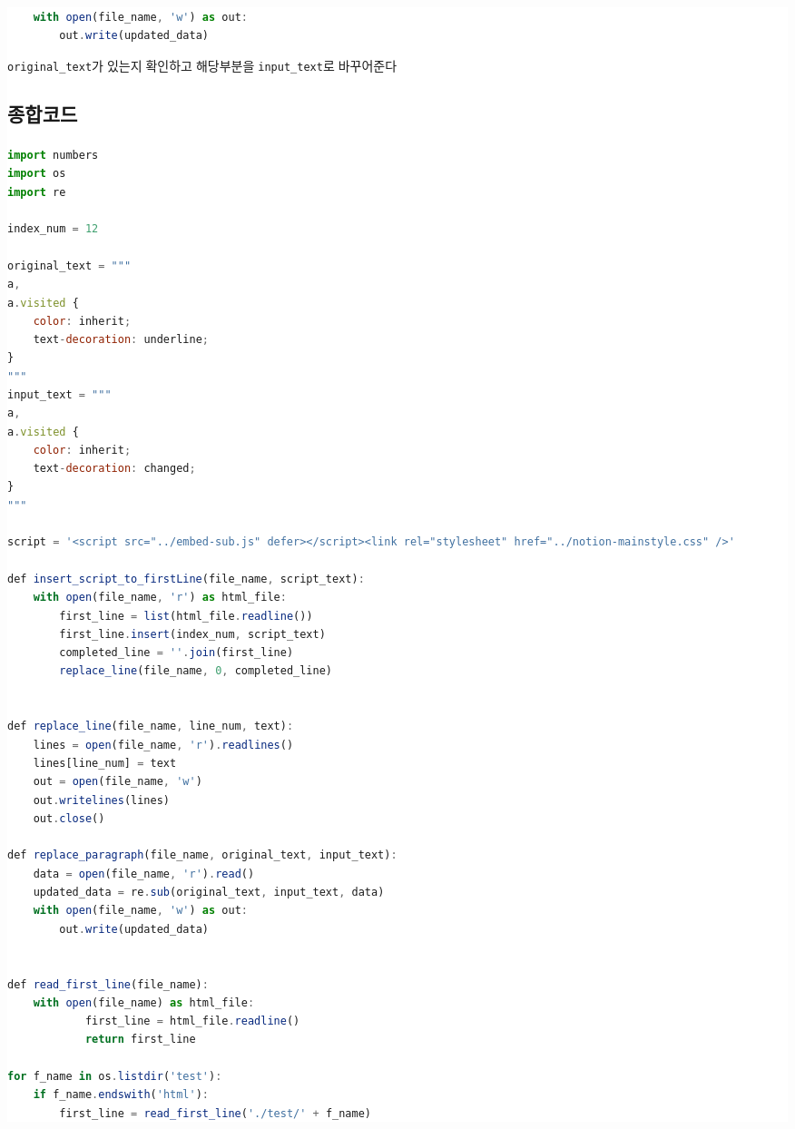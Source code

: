 ```jsx
    with open(file_name, 'w') as out:
        out.write(updated_data)
```

`original_text`가 있는지 확인하고 해당부분을 `input_text`로 바꾸어준다

## 종합코드

```jsx
import numbers
import os
import re

index_num = 12  

original_text = """
a,
a.visited {
	color: inherit;
	text-decoration: underline;
}
"""
input_text = """
a,
a.visited {
	color: inherit;
	text-decoration: changed;
}
"""

script = '<script src="../embed-sub.js" defer></script><link rel="stylesheet" href="../notion-mainstyle.css" />'

def insert_script_to_firstLine(file_name, script_text):
    with open(file_name, 'r') as html_file:
        first_line = list(html_file.readline())
        first_line.insert(index_num, script_text)
        completed_line = ''.join(first_line)
        replace_line(file_name, 0, completed_line)
    

def replace_line(file_name, line_num, text):
    lines = open(file_name, 'r').readlines()
    lines[line_num] = text
    out = open(file_name, 'w')
    out.writelines(lines)
    out.close()

def replace_paragraph(file_name, original_text, input_text):
    data = open(file_name, 'r').read()
    updated_data = re.sub(original_text, input_text, data)
    with open(file_name, 'w') as out:
        out.write(updated_data)
    

def read_first_line(file_name):
    with open(file_name) as html_file:
            first_line = html_file.readline()
            return first_line

for f_name in os.listdir('test'):
    if f_name.endswith('html'):
        first_line = read_first_line('./test/' + f_name)
```